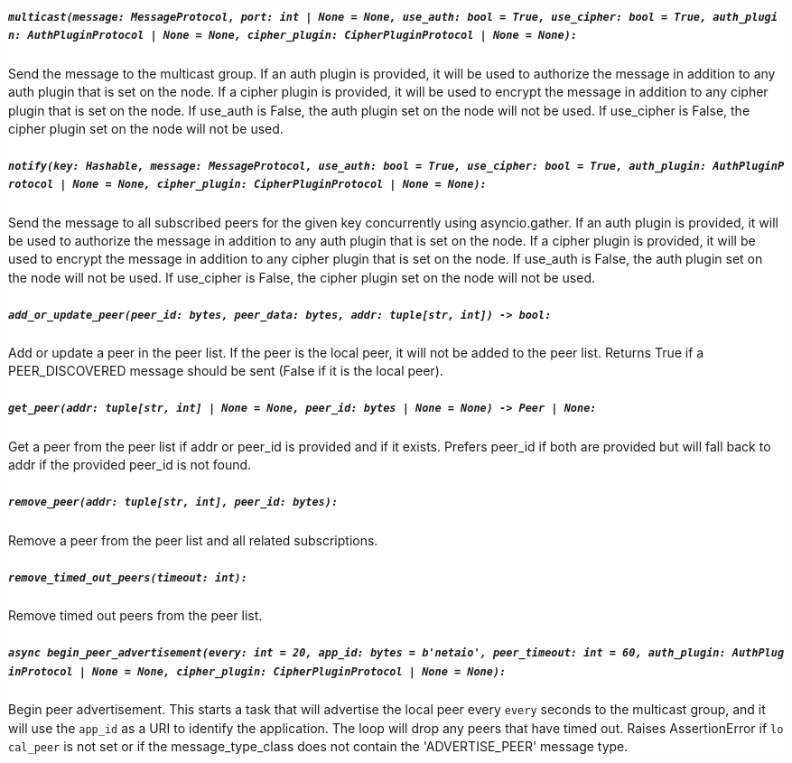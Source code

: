 ##### `multicast(message: MessageProtocol, port: int | None = None, use_auth: bool = True, use_cipher: bool = True, auth_plugin: AuthPluginProtocol | None = None, cipher_plugin: CipherPluginProtocol | None = None):`

Send the message to the multicast group. If an auth plugin is provided, it will
be used to authorize the message in addition to any auth plugin that is set on
the node. If a cipher plugin is provided, it will be used to encrypt the message
in addition to any cipher plugin that is set on the node. If use_auth is False,
the auth plugin set on the node will not be used. If use_cipher is False, the
cipher plugin set on the node will not be used.

##### `notify(key: Hashable, message: MessageProtocol, use_auth: bool = True, use_cipher: bool = True, auth_plugin: AuthPluginProtocol | None = None, cipher_plugin: CipherPluginProtocol | None = None):`

Send the message to all subscribed peers for the given key concurrently using
asyncio.gather. If an auth plugin is provided, it will be used to authorize the
message in addition to any auth plugin that is set on the node. If a cipher
plugin is provided, it will be used to encrypt the message in addition to any
cipher plugin that is set on the node. If use_auth is False, the auth plugin set
on the node will not be used. If use_cipher is False, the cipher plugin set on
the node will not be used.

##### `add_or_update_peer(peer_id: bytes, peer_data: bytes, addr: tuple[str, int]) -> bool:`

Add or update a peer in the peer list. If the peer is the local peer, it will
not be added to the peer list. Returns True if a PEER_DISCOVERED message should
be sent (False if it is the local peer).

##### `get_peer(addr: tuple[str, int] | None = None, peer_id: bytes | None = None) -> Peer | None:`

Get a peer from the peer list if addr or peer_id is provided and if it exists.
Prefers peer_id if both are provided but will fall back to addr if the provided
peer_id is not found.

##### `remove_peer(addr: tuple[str, int], peer_id: bytes):`

Remove a peer from the peer list and all related subscriptions.

##### `remove_timed_out_peers(timeout: int):`

Remove timed out peers from the peer list.

##### `async begin_peer_advertisement(every: int = 20, app_id: bytes = b'netaio', peer_timeout: int = 60, auth_plugin: AuthPluginProtocol | None = None, cipher_plugin: CipherPluginProtocol | None = None):`

Begin peer advertisement. This starts a task that will advertise the local peer
every `every` seconds to the multicast group, and it will use the `app_id` as a
URI to identify the application. The loop will drop any peers that have timed
out. Raises AssertionError if `local_peer` is not set or if the
message_type_class does not contain the 'ADVERTISE_PEER' message type.
